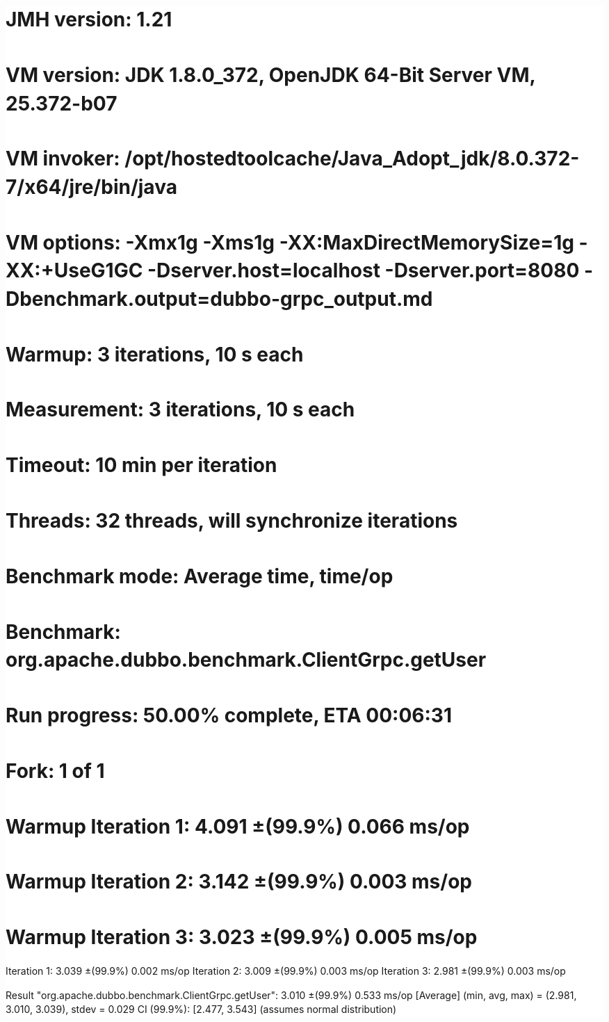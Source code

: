 
# JMH version: 1.21
# VM version: JDK 1.8.0_372, OpenJDK 64-Bit Server VM, 25.372-b07
# VM invoker: /opt/hostedtoolcache/Java_Adopt_jdk/8.0.372-7/x64/jre/bin/java
# VM options: -Xmx1g -Xms1g -XX:MaxDirectMemorySize=1g -XX:+UseG1GC -Dserver.host=localhost -Dserver.port=8080 -Dbenchmark.output=dubbo-grpc_output.md
# Warmup: 3 iterations, 10 s each
# Measurement: 3 iterations, 10 s each
# Timeout: 10 min per iteration
# Threads: 32 threads, will synchronize iterations
# Benchmark mode: Average time, time/op
# Benchmark: org.apache.dubbo.benchmark.ClientGrpc.getUser

# Run progress: 50.00% complete, ETA 00:06:31
# Fork: 1 of 1
# Warmup Iteration   1: 4.091 ±(99.9%) 0.066 ms/op
# Warmup Iteration   2: 3.142 ±(99.9%) 0.003 ms/op
# Warmup Iteration   3: 3.023 ±(99.9%) 0.005 ms/op
Iteration   1: 3.039 ±(99.9%) 0.002 ms/op
Iteration   2: 3.009 ±(99.9%) 0.003 ms/op
Iteration   3: 2.981 ±(99.9%) 0.003 ms/op


Result "org.apache.dubbo.benchmark.ClientGrpc.getUser":
  3.010 ±(99.9%) 0.533 ms/op [Average]
  (min, avg, max) = (2.981, 3.010, 3.039), stdev = 0.029
  CI (99.9%): [2.477, 3.543] (assumes normal distribution)
